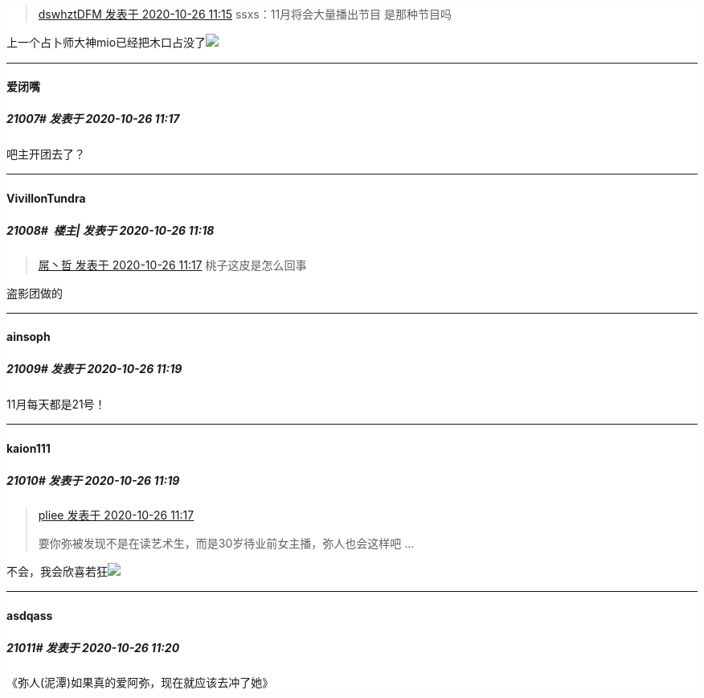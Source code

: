 <blockquote><a href="httphttps://bbs.saraba1st.com/2b/forum.php?mod=redirect&amp;goto=findpost&amp;pid=49174559&amp;ptid=1963398" target="_blank">dswhztDFM 发表于 2020-10-26 11:15</a>
ssxs：11月将会大量播出节目
是那种节目吗</blockquote>
上一个占卜师大神mio已经把木口占没了<img src="https://static.saraba1st.com/image/smiley/face2017/065.png" referrerpolicy="no-referrer">


-----

####  爱闭嘴  
##### 21007#       发表于 2020-10-26 11:17


吧主开团去了？


-----

####  VivillonTundra  
##### 21008#         楼主| 发表于 2020-10-26 11:18


<blockquote><a href="httphttps://bbs.saraba1st.com/2b/forum.php?mod=redirect&amp;goto=findpost&amp;pid=49174578&amp;ptid=1963398" target="_blank">屌丶哲 发表于 2020-10-26 11:17</a>
桃子这皮是怎么回事</blockquote>
盗影团做的


-----

####  ainsoph  
##### 21009#       发表于 2020-10-26 11:19


11月每天都是21号！


-----

####  kaion111  
##### 21010#       发表于 2020-10-26 11:19


<blockquote><a href="httphttps://bbs.saraba1st.com/2b/forum.php?mod=redirect&amp;goto=findpost&amp;pid=49174577&amp;ptid=1963398" target="_blank">pliee 发表于 2020-10-26 11:17</a>

要你弥被发现不是在读艺术生，而是30岁待业前女主播，弥人也会这样吧 ...</blockquote>
不会，我会欣喜若狂<img src="https://static.saraba1st.com/image/smiley/face2017/072.png" referrerpolicy="no-referrer">


-----

####  asdqass  
##### 21011#       发表于 2020-10-26 11:20


《弥人(泥潭)如果真的爱阿弥，现在就应该去冲了她》
